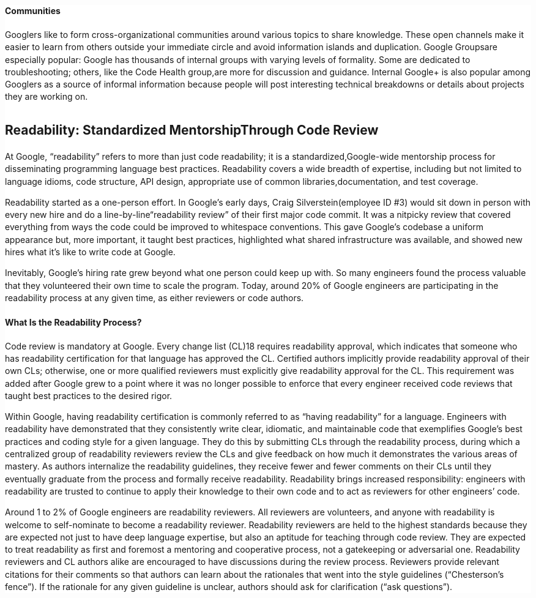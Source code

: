#### Communities
Googlers like to form cross-organizational communities around various topics to share knowledge. These open channels make it easier to learn from others outside
your immediate circle and avoid information islands and duplication. Google Groupsare especially popular: Google has thousands of internal groups with varying levels of formality. Some are dedicated to troubleshooting; others, like the Code Health group,are more for discussion and guidance. Internal Google+ is also popular among Googlers as a source of informal information because people will post interesting technical breakdowns or details about projects they are working on.

## Readability: Standardized MentorshipThrough Code Review

At Google, “readability” refers to more than just code readability; it is a standardized,Google-wide mentorship process for disseminating programming language best practices. Readability covers a wide breadth of expertise, including but not limited to language idioms, code structure, API design, appropriate use of common libraries,documentation, and test coverage.

Readability started as a one-person effort. In Google’s early days, Craig Silverstein(employee ID #3) would sit down in person with every new hire and do a line-by-line“readability review” of their first major code commit. It was a nitpicky review that covered everything from ways the code could be improved to whitespace conventions. This gave Google’s codebase a uniform appearance but, more important, it taught best practices, highlighted what shared infrastructure was available, and showed new hires what it’s like to write code at Google.

Inevitably, Google’s hiring rate grew beyond what one person could keep up with. So many engineers found the process valuable that they volunteered their own time to scale the program. Today, around 20% of Google engineers are participating in the readability process at any given time, as either reviewers or code authors.

#### What Is the Readability Process?
Code review is mandatory at Google. Every change list (CL)18 requires readability approval, which indicates that someone who has readability certification for that language has approved the CL. Certified authors implicitly provide readability approval of their own CLs; otherwise, one or more qualified reviewers must explicitly give readability approval for the CL. This requirement was added after Google grew to a point where it was no longer possible to enforce that every engineer received code reviews that taught best practices to the desired rigor.

Within Google, having readability certification is commonly referred to as “having readability” for a language. Engineers with readability have demonstrated that they consistently write clear, idiomatic, and maintainable code that exemplifies Google’s best practices and coding style for a given language. They do this by submitting CLs through the readability process, during which a centralized group of readability reviewers review the CLs and give feedback on how much it demonstrates the various areas of mastery. As authors internalize the readability guidelines, they receive fewer and fewer comments on their CLs until they eventually graduate from the process and formally receive readability. Readability brings increased responsibility: engineers with readability are trusted to continue to apply their knowledge to their own code and to act as reviewers for other engineers’ code.

Around 1 to 2% of Google engineers are readability reviewers. All reviewers are volunteers, and anyone with readability is welcome to self-nominate to become a readability reviewer. Readability reviewers are held to the highest standards because they are expected not just to have deep language expertise, but also an aptitude for teaching through code review. They are expected to treat readability as first and foremost a mentoring and cooperative process, not a gatekeeping or adversarial one. Readability reviewers and CL authors alike are encouraged to have discussions during the review process. Reviewers provide relevant citations for their comments so that authors can learn about the rationales that went into the style guidelines (“Chesterson’s fence”). If the rationale for any given guideline is unclear, authors should ask for clarification (“ask questions”).

